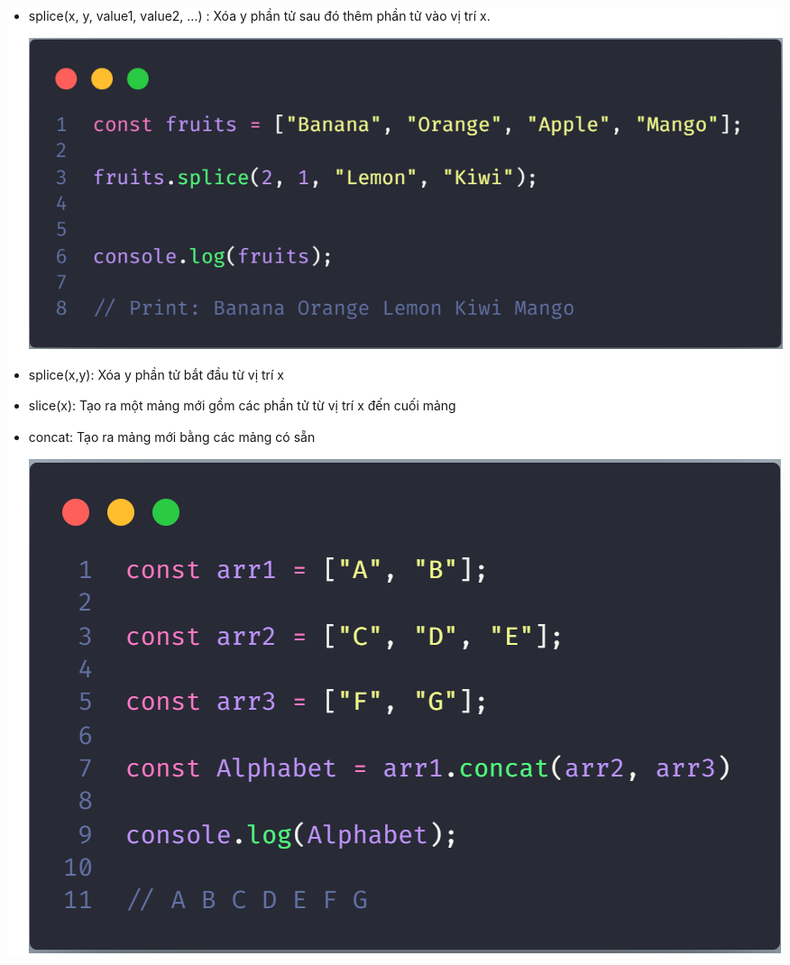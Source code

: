 - splice(x, y, value1, value2, ...) : Xóa y phần tử sau đó thêm phần tử vào vị trí x.

    ![image Array method splice](image/Array_splice.png)

- splice(x,y): Xóa y phần tử bắt đầu từ vị trí x

- slice(x): Tạo ra một mảng mới gồm các phần tử từ vị trí x đến cuối mảng

- concat: Tạo ra mảng mới bằng các mảng có sẵn

    ![image Array method concat](image/Array_concat.png)
